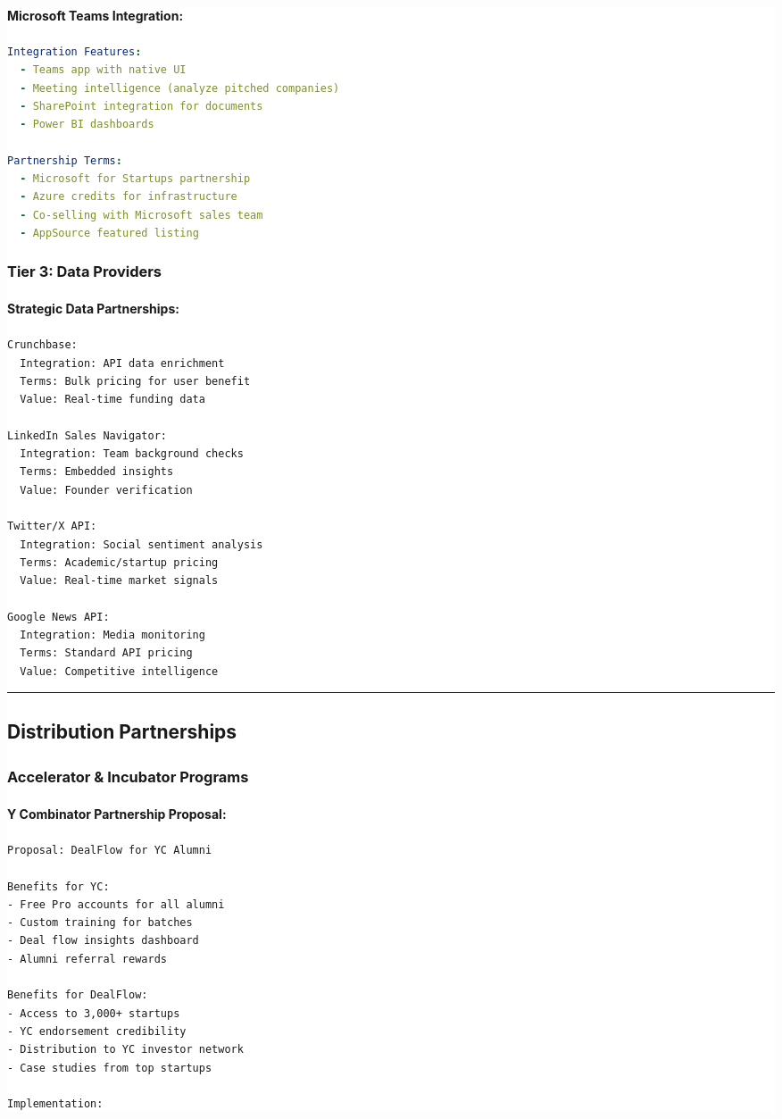 #### Microsoft Teams Integration:
```yaml
Integration Features:
  - Teams app with native UI
  - Meeting intelligence (analyze pitched companies)
  - SharePoint integration for documents
  - Power BI dashboards

Partnership Terms:
  - Microsoft for Startups partnership
  - Azure credits for infrastructure
  - Co-selling with Microsoft sales team
  - AppSource featured listing
```

### Tier 3: Data Providers

#### Strategic Data Partnerships:
```
Crunchbase:
  Integration: API data enrichment
  Terms: Bulk pricing for user benefit
  Value: Real-time funding data

LinkedIn Sales Navigator:
  Integration: Team background checks
  Terms: Embedded insights
  Value: Founder verification

Twitter/X API:
  Integration: Social sentiment analysis  
  Terms: Academic/startup pricing
  Value: Real-time market signals

Google News API:
  Integration: Media monitoring
  Terms: Standard API pricing
  Value: Competitive intelligence
```

---

## Distribution Partnerships

### Accelerator & Incubator Programs

#### Y Combinator Partnership Proposal:
```
Proposal: DealFlow for YC Alumni

Benefits for YC:
- Free Pro accounts for all alumni
- Custom training for batches
- Deal flow insights dashboard
- Alumni referral rewards

Benefits for DealFlow:
- Access to 3,000+ startups
- YC endorsement credibility
- Distribution to YC investor network
- Case studies from top startups

Implementation:
```